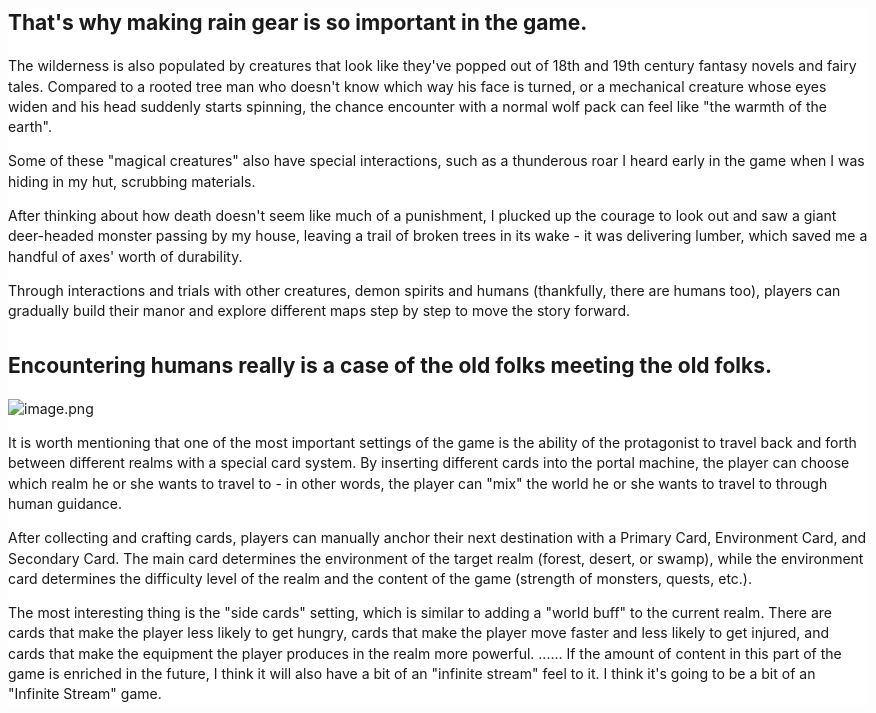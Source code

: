 ## That's why making rain gear is so important in the game.



The wilderness is also populated by creatures that look like they've popped out of 18th and 19th century fantasy novels and fairy tales. Compared to a rooted tree man who doesn't know which way his face is turned, or a mechanical creature whose eyes widen and his head suddenly starts spinning, the chance encounter with a normal wolf pack can feel like "the warmth of the earth".





Some of these "magical creatures" also have special interactions, such as a thunderous roar I heard early in the game when I was hiding in my hut, scrubbing materials.



After thinking about how death doesn't seem like much of a punishment, I plucked up the courage to look out and saw a giant deer-headed monster passing by my house, leaving a trail of broken trees in its wake - it was delivering lumber, which saved me a handful of axes' worth of durability.




Through interactions and trials with other creatures, demon spirits and humans (thankfully, there are humans too), players can gradually build their manor and explore different maps step by step to move the story forward.



## Encountering humans really is a case of the old folks meeting the old folks.

![image.png](https://s2.loli.net/2024/03/27/K2VBtS98oNnJ5yF.png)

It is worth mentioning that one of the most important settings of the game is the ability of the protagonist to travel back and forth between different realms with a special card system. By inserting different cards into the portal machine, the player can choose which realm he or she wants to travel to - in other words, the player can "mix" the world he or she wants to travel to through human guidance.





After collecting and crafting cards, players can manually anchor their next destination with a Primary Card, Environment Card, and Secondary Card. The main card determines the environment of the target realm (forest, desert, or swamp), while the environment card determines the difficulty level of the realm and the content of the game (strength of monsters, quests, etc.).




The most interesting thing is the "side cards" setting, which is similar to adding a "world buff" to the current realm. There are cards that make the player less likely to get hungry, cards that make the player move faster and less likely to get injured, and cards that make the equipment the player produces in the realm more powerful. ...... If the amount of content in this part of the game is enriched in the future, I think it will also have a bit of an "infinite stream" feel to it. I think it's going to be a bit of an "Infinite Stream" game.

